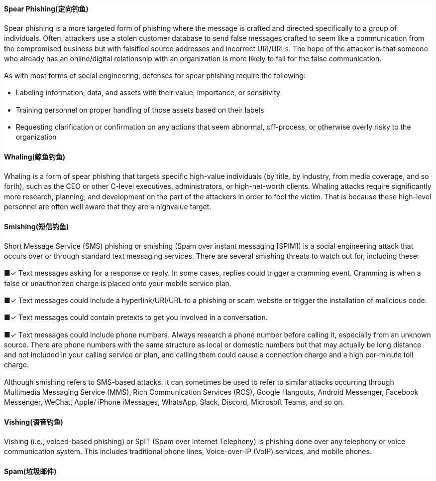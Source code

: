 #### Spear Phishing(定向钓鱼)

Spear phishing is a more targeted form of phishing where the message is crafted and directed specifically to a group of individuals. Often, attackers use a stolen customer database to send false messages crafted to seem like a communication from the compromised business but with falsified source addresses and incorrect URI/URLs. The hope of the attacker is that someone who already has an online/digital relationship with an organization is more likely to fall for the false communication.

As with most forms of social engineering, defenses for spear phishing require the following:

- Labeling information, data, and assets with their value, importance, or sensitivity

- Training personnel on proper handling of those assets based on their labels

- Requesting clarification or confirmation on any actions that seem abnormal, off-process, or otherwise overly risky to the organization

#### Whaling(鲸鱼钓鱼)

Whaling is a form of spear phishing that targets specific high-value individuals (by title, by industry, from media coverage, and so forth), such as the CEO or other C-level executives, administrators, or high-net-worth clients. Whaling attacks require significantly more research, planning, and development on the part of the attackers in order to fool the victim. That is because these high-level personnel are often well aware that they are a highvalue target.

#### Smishing(短信钓鱼)

Short Message Service (SMS) phishing or smishing (Spam over instant messaging [SPIM]) is a social engineering attack that occurs over or through standard text messaging services. There are several smishing threats to watch out for, including these:

■✓ Text messages asking for a response or reply. In some cases, replies could trigger a cramming event. Cramming is when a false or unauthorized charge is placed onto your mobile service plan.

■✓ Text messages could include a hyperlink/URI/URL to a phishing or scam website or trigger the installation of malicious code.

■✓ Text messages could contain pretexts to get you involved in a conversation.

■✓ Text messages could include phone numbers. Always research a phone number before calling it, especially from an unknown source. There are phone numbers with the same structure as local or domestic numbers but that may actually be long distance and not included in your calling service or plan, and calling them could cause a connection charge and a high per-minute toll charge.

Although smishing refers to SMS-based attacks, it can sometimes be used to refer to similar attacks occurring through Multimedia Messaging Service (MMS), Rich Communication Services (RCS), Google Hangouts, Android Messenger, Facebook Messenger, WeChat, Apple/ iPhone iMessages, WhatsApp, Slack, Discord, Microsoft Teams, and so on.

#### Vishing(语音钓鱼)

Vishing (i.e., voiced-based phishing) or SpIT (Spam over Internet Telephony) is phishing done over any telephony or voice communication system. This includes traditional phone lines, Voice-over-IP (VoIP) services, and mobile phones. 

#### Spam(垃圾邮件)

